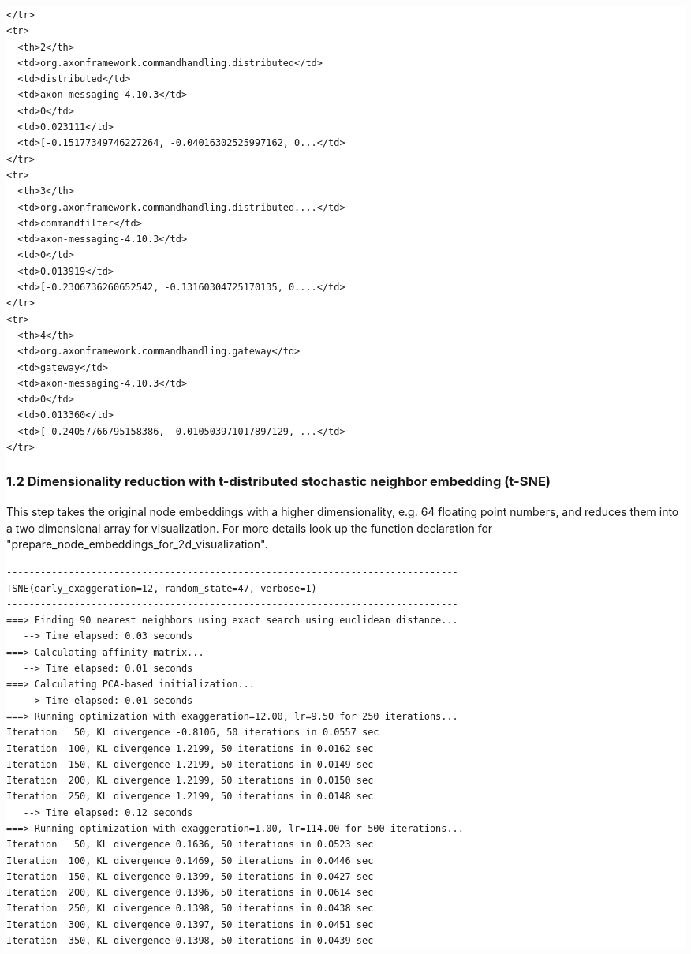     </tr>
    <tr>
      <th>2</th>
      <td>org.axonframework.commandhandling.distributed</td>
      <td>distributed</td>
      <td>axon-messaging-4.10.3</td>
      <td>0</td>
      <td>0.023111</td>
      <td>[-0.15177349746227264, -0.04016302525997162, 0...</td>
    </tr>
    <tr>
      <th>3</th>
      <td>org.axonframework.commandhandling.distributed....</td>
      <td>commandfilter</td>
      <td>axon-messaging-4.10.3</td>
      <td>0</td>
      <td>0.013919</td>
      <td>[-0.2306736260652542, -0.13160304725170135, 0....</td>
    </tr>
    <tr>
      <th>4</th>
      <td>org.axonframework.commandhandling.gateway</td>
      <td>gateway</td>
      <td>axon-messaging-4.10.3</td>
      <td>0</td>
      <td>0.013360</td>
      <td>[-0.24057766795158386, -0.010503971017897129, ...</td>
    </tr>
  </tbody>
</table>
</div>


### 1.2 Dimensionality reduction with t-distributed stochastic neighbor embedding (t-SNE)

This step takes the original node embeddings with a higher dimensionality, e.g. 64 floating point numbers, and reduces them into a two dimensional array for visualization. For more details look up the function declaration for "prepare_node_embeddings_for_2d_visualization".

    --------------------------------------------------------------------------------
    TSNE(early_exaggeration=12, random_state=47, verbose=1)
    --------------------------------------------------------------------------------
    ===> Finding 90 nearest neighbors using exact search using euclidean distance...
       --> Time elapsed: 0.03 seconds
    ===> Calculating affinity matrix...
       --> Time elapsed: 0.01 seconds
    ===> Calculating PCA-based initialization...
       --> Time elapsed: 0.01 seconds
    ===> Running optimization with exaggeration=12.00, lr=9.50 for 250 iterations...
    Iteration   50, KL divergence -0.8106, 50 iterations in 0.0557 sec
    Iteration  100, KL divergence 1.2199, 50 iterations in 0.0162 sec
    Iteration  150, KL divergence 1.2199, 50 iterations in 0.0149 sec
    Iteration  200, KL divergence 1.2199, 50 iterations in 0.0150 sec
    Iteration  250, KL divergence 1.2199, 50 iterations in 0.0148 sec
       --> Time elapsed: 0.12 seconds
    ===> Running optimization with exaggeration=1.00, lr=114.00 for 500 iterations...
    Iteration   50, KL divergence 0.1636, 50 iterations in 0.0523 sec
    Iteration  100, KL divergence 0.1469, 50 iterations in 0.0446 sec
    Iteration  150, KL divergence 0.1399, 50 iterations in 0.0427 sec
    Iteration  200, KL divergence 0.1396, 50 iterations in 0.0614 sec
    Iteration  250, KL divergence 0.1398, 50 iterations in 0.0438 sec
    Iteration  300, KL divergence 0.1397, 50 iterations in 0.0451 sec
    Iteration  350, KL divergence 0.1398, 50 iterations in 0.0439 sec